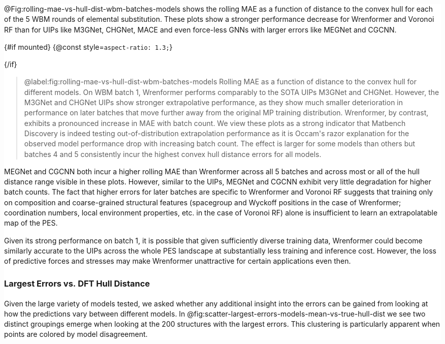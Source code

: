 @Fig:rolling-mae-vs-hull-dist-wbm-batches-models shows the rolling MAE as a function of distance to the convex hull for each of the 5 WBM rounds of elemental substitution. These plots show a stronger performance decrease for Wrenformer and Voronoi RF than for UIPs like M3GNet, CHGNet, MACE and even force-less GNNs with larger errors like MEGNet and CGCNN.

{#if mounted}
{@const style=`aspect-ratio: 1.3;`}

  <div style="display: grid; grid-template-columns: 1fr 1fr; margin: 0 -1em 0 -4em;">
    <RollingMaeVsHullDistWbmBatchesOrb {style} />
    <RollingMaeVsHullDistWbmBatchesMatterSim {style} />
    <RollingMaeVsHullDistWbmBatchesGnome {style} />
    <RollingMaeVsHullDistWbmBatchesSevenNet {style} />
    <RollingMaeVsHullDistWbmBatchesMace {style} />
    <RollingMaeVsHullDistWbmBatchesChgnet {style} />
    <RollingMaeVsHullDistWbmBatchesM3gnet {style} />
    <RollingMaeVsHullDistWbmBatchesAlignn {style} />
    <RollingMaeVsHullDistWbmBatchesMegnet {style} />
    <RollingMaeVsHullDistWbmBatchesWrenformer {style} />
    <RollingMaeVsHullDistWbmBatchesCgcnn {style} />
    <RollingMaeVsHullDistWbmBatchesVoronoiRf {style} />
  </div>
{/if}

> @label:fig:rolling-mae-vs-hull-dist-wbm-batches-models Rolling MAE as a function of distance to the convex hull for different models.
> On WBM batch 1, Wrenformer performs comparably to the SOTA UIPs M3GNet and CHGNet.
> However, the M3GNet and CHGNet UIPs show stronger extrapolative performance, as they show much smaller deterioration in performance on later batches that move further away from the original MP training distribution.
> Wrenformer, by contrast, exhibits a pronounced increase in MAE with batch count.
> We view these plots as a strong indicator that Matbench Discovery is indeed testing out-of-distribution extrapolation performance as it is Occam's
> razor explanation for the observed model performance drop with increasing batch count.
> The effect is larger for some models than others but batches 4 and 5 consistently incur the highest convex hull distance errors for all models.

MEGNet and CGCNN both incur a higher rolling MAE than Wrenformer across all 5 batches and across most or all of the hull distance range visible in these plots. However, similar to the UIPs, MEGNet and CGCNN exhibit very little degradation for higher batch counts. The fact that higher errors for later batches are specific to Wrenformer and Voronoi RF suggests that training only on composition and coarse-grained structural features (spacegroup and Wyckoff positions in the case of Wrenformer; coordination numbers, local environment properties, etc. in the case of Voronoi RF) alone is insufficient to learn an extrapolatable map of the PES.

Given its strong performance on batch 1, it is possible that given sufficiently diverse training data, Wrenformer could become similarly accurate to the UIPs across the whole PES landscape at substantially less training and inference cost. However, the loss of predictive forces and stresses may make Wrenformer unattractive for certain applications even then.

### Largest Errors vs. DFT Hull Distance

Given the large variety of models tested, we asked whether any additional insight into the errors can be gained from looking at how the predictions vary between different models.
In @fig:scatter-largest-errors-models-mean-vs-true-hull-dist we see two distinct groupings emerge when looking at the 200 structures with the largest errors.
This clustering is particularly apparent when points are colored by model disagreement.
